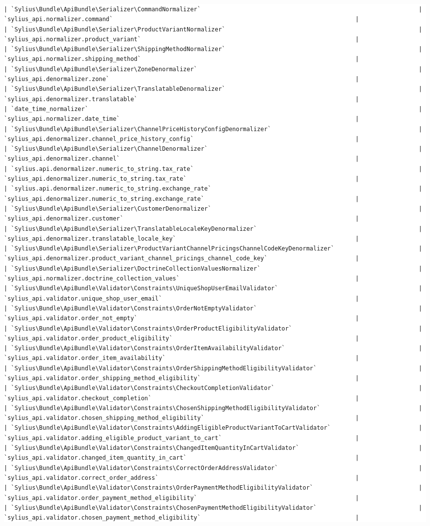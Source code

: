     | `Sylius\Bundle\ApiBundle\Serializer\CommandNormalizer`                                                              | `sylius_api.normalizer.command`                                                                     |
    | `Sylius\Bundle\ApiBundle\Serializer\ProductVariantNormalizer`                                                       | `sylius_api.normalizer.product_variant`                                                             |
    | `Sylius\Bundle\ApiBundle\Serializer\ShippingMethodNormalizer`                                                       | `sylius_api.normalizer.shipping_method`                                                             |
    | `Sylius\Bundle\ApiBundle\Serializer\ZoneDenormalizer`                                                               | `sylius_api.denormalizer.zone`                                                                      |
    | `Sylius\Bundle\ApiBundle\Serializer\TranslatableDenormalizer`                                                       | `sylius_api.denormalizer.translatable`                                                              |
    | `date_time_normalizer`                                                                                              | `sylius_api.normalizer.date_time`                                                                   |
    | `Sylius\Bundle\ApiBundle\Serializer\ChannelPriceHistoryConfigDenormalizer`                                          | `sylius_api.denormalizer.channel_price_history_config`                                              |
    | `Sylius\Bundle\ApiBundle\Serializer\ChannelDenormalizer`                                                            | `sylius_api.denormalizer.channel`                                                                   |
    | `sylius.api.denormalizer.numeric_to_string.tax_rate`                                                                | `sylius_api.denormalizer.numeric_to_string.tax_rate`                                                |
    | `sylius.api.denormalizer.numeric_to_string.exchange_rate`                                                           | `sylius_api.denormalizer.numeric_to_string.exchange_rate`                                           |
    | `Sylius\Bundle\ApiBundle\Serializer\CustomerDenormalizer`                                                           | `sylius_api.denormalizer.customer`                                                                  |
    | `Sylius\Bundle\ApiBundle\Serializer\TranslatableLocaleKeyDenormalizer`                                              | `sylius_api.denormalizer.translatable_locale_key`                                                   |
    | `Sylius\Bundle\ApiBundle\Serializer\ProductVariantChannelPricingsChannelCodeKeyDenormalizer`                        | `sylius_api.denormalizer.product_variant_channel_pricings_channel_code_key`                         |
    | `Sylius\Bundle\ApiBundle\Serializer\DoctrineCollectionValuesNormalizer`                                             | `sylius_api.normalizer.doctrine_collection_values`                                                  |
    | `Sylius\Bundle\ApiBundle\Validator\Constraints\UniqueShopUserEmailValidator`                                        | `sylius_api.validator.unique_shop_user_email`                                                       |
    | `Sylius\Bundle\ApiBundle\Validator\Constraints\OrderNotEmptyValidator`                                              | `sylius_api.validator.order_not_empty`                                                              |
    | `Sylius\Bundle\ApiBundle\Validator\Constraints\OrderProductEligibilityValidator`                                    | `sylius_api.validator.order_product_eligibility`                                                    |
    | `Sylius\Bundle\ApiBundle\Validator\Constraints\OrderItemAvailabilityValidator`                                      | `sylius_api.validator.order_item_availability`                                                      |
    | `Sylius\Bundle\ApiBundle\Validator\Constraints\OrderShippingMethodEligibilityValidator`                             | `sylius_api.validator.order_shipping_method_eligibility`                                            |
    | `Sylius\Bundle\ApiBundle\Validator\Constraints\CheckoutCompletionValidator`                                         | `sylius_api.validator.checkout_completion`                                                          |
    | `Sylius\Bundle\ApiBundle\Validator\Constraints\ChosenShippingMethodEligibilityValidator`                            | `sylius_api.validator.chosen_shipping_method_eligibility`                                           |
    | `Sylius\Bundle\ApiBundle\Validator\Constraints\AddingEligibleProductVariantToCartValidator`                         | `sylius_api.validator.adding_eligible_product_variant_to_cart`                                      |
    | `Sylius\Bundle\ApiBundle\Validator\Constraints\ChangedItemQuantityInCartValidator`                                  | `sylius_api.validator.changed_item_quantity_in_cart`                                                |
    | `Sylius\Bundle\ApiBundle\Validator\Constraints\CorrectOrderAddressValidator`                                        | `sylius_api.validator.correct_order_address`                                                        |
    | `Sylius\Bundle\ApiBundle\Validator\Constraints\OrderPaymentMethodEligibilityValidator`                              | `sylius_api.validator.order_payment_method_eligibility`                                             |
    | `Sylius\Bundle\ApiBundle\Validator\Constraints\ChosenPaymentMethodEligibilityValidator`                             | `sylius_api.validator.chosen_payment_method_eligibility`                                            |